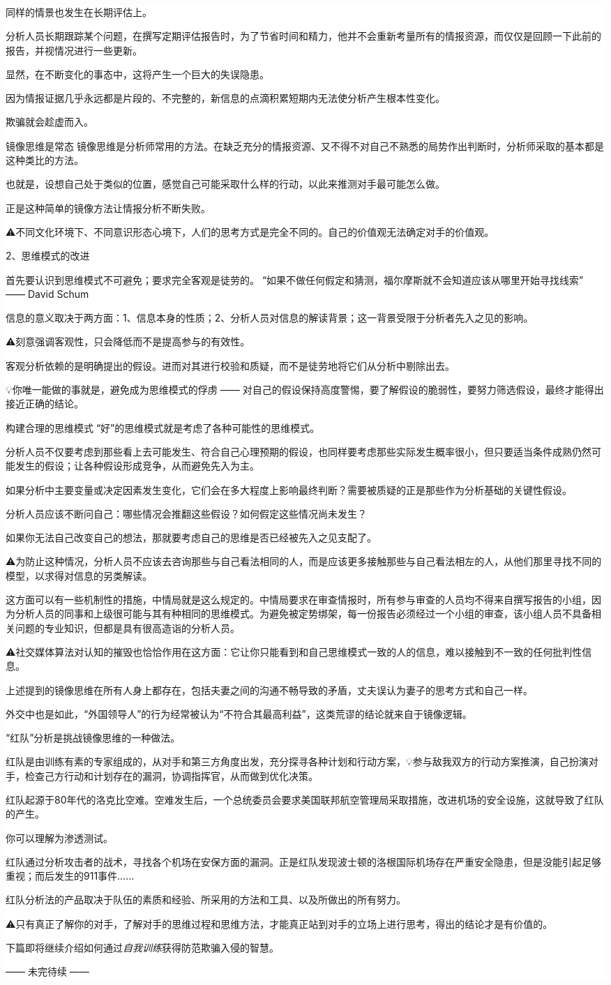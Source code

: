 同样的情景也发生在长期评估上。

分析人员长期跟踪某个问题，在撰写定期评估报告时，为了节省时间和精力，他并不会重新考量所有的情报资源，而仅仅是回顾一下此前的报告，并视情况进行一些更新。

显然，在不断变化的事态中，这将产生一个巨大的失误隐患。

因为情报证据几乎永远都是片段的、不完整的，新信息的点滴积累短期内无法使分析产生根本性变化。

欺骗就会趁虚而入。

镜像思维是常态
镜像思维是分析师常用的方法。在缺乏充分的情报资源、又不得不对自己不熟悉的局势作出判断时，分析师采取的基本都是这种类比的方法。

也就是，设想自己处于类似的位置，感觉自己可能采取什么样的行动，以此来推测对手最可能怎么做。

正是这种简单的镜像方法让情报分析不断失败。

⚠️不同文化环境下、不同意识形态心境下，人们的思考方式是完全不同的。自己的价值观无法确定对手的价值观。

2、思维模式的改进

首先要认识到思维模式不可避免；要求完全客观是徒劳的。
“如果不做任何假定和猜测，福尔摩斯就不会知道应该从哪里开始寻找线索” —— David Schum

信息的意义取决于两方面：1、信息本身的性质；2、分析人员对信息的解读背景；这一背景受限于分析者先入之见的影响。

⚠️刻意强调客观性，只会降低而不是提高参与的有效性。

客观分析依赖的是明确提出的假设。进而对其进行校验和质疑，而不是徒劳地将它们从分析中剔除出去。

💡你唯一能做的事就是，避免成为思维模式的俘虏 —— 对自己的假设保持高度警惕，要了解假设的脆弱性，要努力筛选假设，最终才能得出接近正确的结论。

构建合理的思维模式
“好”的思维模式就是考虑了各种可能性的思维模式。

分析人员不仅要考虑到那些看上去可能发生、符合自己心理预期的假设，也同样要考虑那些实际发生概率很小，但只要适当条件成熟仍然可能发生的假设；让各种假设形成竞争，从而避免先入为主。

如果分析中主要变量或决定因素发生变化，它们会在多大程度上影响最终判断？需要被质疑的正是那些作为分析基础的关键性假设。

分析人员应该不断问自己：哪些情况会推翻这些假设？如何假定这些情况尚未发生？

如果你无法自己改变自己的想法，那就要考虑自己的思维是否已经被先入之见支配了。

⚠️为防止这种情况，分析人员不应该去咨询那些与自己看法相同的人，而是应该更多接触那些与自己看法相左的人，从他们那里寻找不同的模型，以求得对信息的另类解读。

这方面可以有一些机制性的措施，中情局就是这么规定的。中情局要求在审查情报时，所有参与审查的人员均不得来自撰写报告的小组，因为分析人员的同事和上级很可能与其有种相同的思维模式。为避免被定势绑架，每一份报告必须经过一个小组的审查，该小组人员不具备相关问题的专业知识，但都是具有很高造诣的分析人员。

⚠️社交媒体算法对认知的摧毁也恰恰作用在这方面：它让你只能看到和自己思维模式一致的人的信息，难以接触到不一致的任何批判性信息。

上述提到的镜像思维在所有人身上都存在，包括夫妻之间的沟通不畅导致的矛盾，丈夫误认为妻子的思考方式和自己一样。

外交中也是如此，“外国领导人”的行为经常被认为“不符合其最高利益”，这类荒谬的结论就来自于镜像逻辑。

“红队”分析是挑战镜像思维的一种做法。

红队是由训练有素的专家组成的，从对手和第三方角度出发，充分探寻各种计划和行动方案，💡参与敌我双方的行动方案推演，自己扮演对手，检查己方行动和计划存在的漏洞，协调指挥官，从而做到优化决策。

红队起源于80年代的洛克比空难。空难发生后，一个总统委员会要求美国联邦航空管理局采取措施，改进机场的安全设施，这就导致了红队的产生。

你可以理解为渗透测试。

红队通过分析攻击者的战术，寻找各个机场在安保方面的漏洞。正是红队发现波士顿的洛根国际机场存在严重安全隐患，但是没能引起足够重视；而后发生的911事件……

红队分析法的产品取决于队伍的素质和经验、所采用的方法和工具、以及所做出的所有努力。

⚠️只有真正了解你的对手，了解对手的思维过程和思维方法，才能真正站到对手的立场上进行思考，得出的结论才是有价值的。

下篇即将继续介绍如何通过*自我训练*获得防范欺骗入侵的智慧。

—— 未完待续 ——